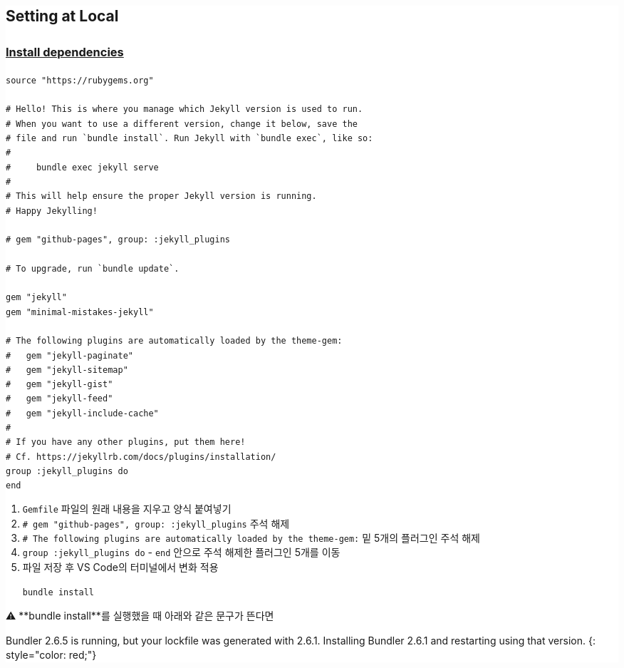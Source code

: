 ## Setting at Local

### <a href="https://mmistakes.github.io/minimal-mistakes/docs/installation/#install-dependencies" target="_blank">Install dependencies</a>

```
source "https://rubygems.org"

# Hello! This is where you manage which Jekyll version is used to run.
# When you want to use a different version, change it below, save the
# file and run `bundle install`. Run Jekyll with `bundle exec`, like so:
#
#     bundle exec jekyll serve
#
# This will help ensure the proper Jekyll version is running.
# Happy Jekylling!

# gem "github-pages", group: :jekyll_plugins

# To upgrade, run `bundle update`.

gem "jekyll"
gem "minimal-mistakes-jekyll"

# The following plugins are automatically loaded by the theme-gem:
#   gem "jekyll-paginate"
#   gem "jekyll-sitemap"
#   gem "jekyll-gist"
#   gem "jekyll-feed"
#   gem "jekyll-include-cache"
#
# If you have any other plugins, put them here!
# Cf. https://jekyllrb.com/docs/plugins/installation/
group :jekyll_plugins do
end
```

1. `Gemfile` 파일의 원래 내용을 지우고 양식 붙여넣기
2. `# gem "github-pages", group: :jekyll_plugins` 주석 해제
3. `# The following plugins are automatically loaded by the theme-gem:` 밑 5개의 플러그인 주석 해제
4. `group :jekyll_plugins do` - `end` 안으로 주석 해제한 플러그인 5개를 이동
5. 파일 저장 후 VS Code의 터미널에서 변화 적용
    ```bash
    bundle install
    ```

<div class="notice--warning" markdown="1">
⚠️ **bundle install**를 실행했을 때 아래와 같은 문구가 뜬다면    

Bundler 2.6.5 is running, but your lockfile was generated with 2.6.1. Installing Bundler 2.6.1 and restarting using that version.
{: style="color: red;"}
